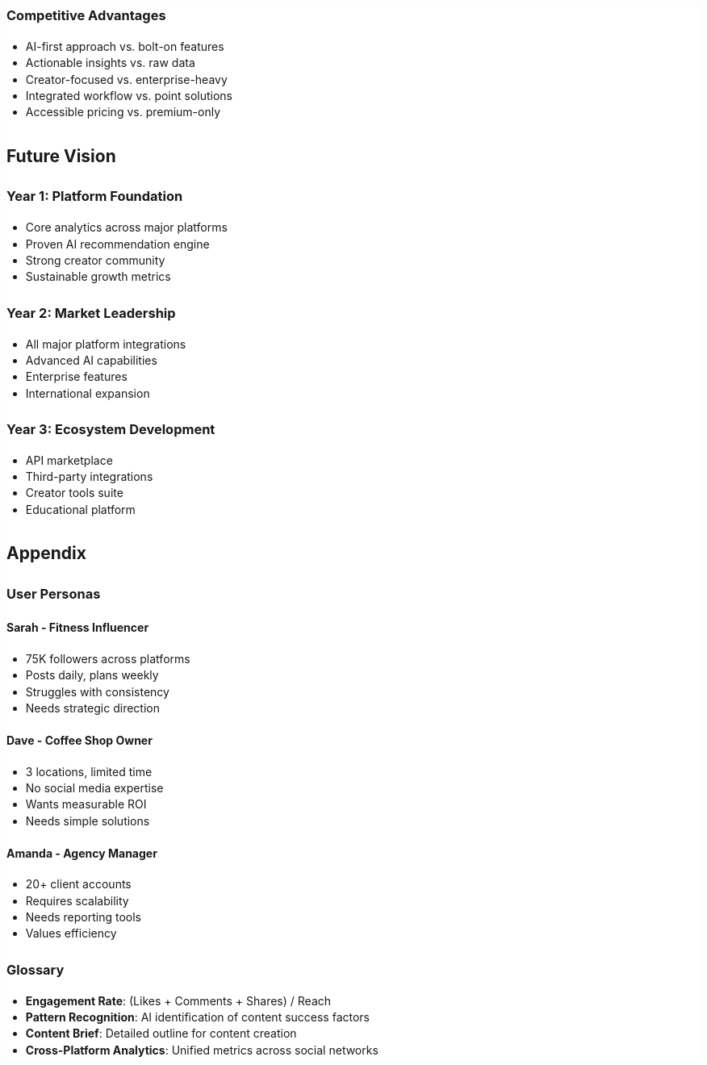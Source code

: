 ### Competitive Advantages
- AI-first approach vs. bolt-on features
- Actionable insights vs. raw data
- Creator-focused vs. enterprise-heavy
- Integrated workflow vs. point solutions
- Accessible pricing vs. premium-only

## Future Vision

### Year 1: Platform Foundation
- Core analytics across major platforms
- Proven AI recommendation engine
- Strong creator community
- Sustainable growth metrics

### Year 2: Market Leadership
- All major platform integrations
- Advanced AI capabilities
- Enterprise features
- International expansion

### Year 3: Ecosystem Development
- API marketplace
- Third-party integrations
- Creator tools suite
- Educational platform

## Appendix

### User Personas

#### Sarah - Fitness Influencer
- 75K followers across platforms
- Posts daily, plans weekly
- Struggles with consistency
- Needs strategic direction

#### Dave - Coffee Shop Owner
- 3 locations, limited time
- No social media expertise
- Wants measurable ROI
- Needs simple solutions

#### Amanda - Agency Manager
- 20+ client accounts
- Requires scalability
- Needs reporting tools
- Values efficiency

### Glossary
- **Engagement Rate**: (Likes + Comments + Shares) / Reach
- **Pattern Recognition**: AI identification of content success factors
- **Content Brief**: Detailed outline for content creation
- **Cross-Platform Analytics**: Unified metrics across social networks